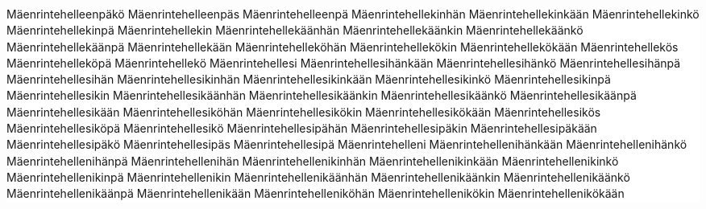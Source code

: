Mäenrintehelleenpäkö
Mäenrintehelleenpäs
Mäenrintehelleenpä
Mäenrintehellekinhän
Mäenrintehellekinkään
Mäenrintehellekinkö
Mäenrintehellekinpä
Mäenrintehellekin
Mäenrintehellekäänhän
Mäenrintehellekäänkin
Mäenrintehellekäänkö
Mäenrintehellekäänpä
Mäenrintehellekään
Mäenrintehelleköhän
Mäenrintehellekökin
Mäenrintehellekökään
Mäenrintehellekös
Mäenrintehelleköpä
Mäenrintehellekö
Mäenrintehellesi
Mäenrintehellesihänkään
Mäenrintehellesihänkö
Mäenrintehellesihänpä
Mäenrintehellesihän
Mäenrintehellesikinhän
Mäenrintehellesikinkään
Mäenrintehellesikinkö
Mäenrintehellesikinpä
Mäenrintehellesikin
Mäenrintehellesikäänhän
Mäenrintehellesikäänkin
Mäenrintehellesikäänkö
Mäenrintehellesikäänpä
Mäenrintehellesikään
Mäenrintehellesiköhän
Mäenrintehellesikökin
Mäenrintehellesikökään
Mäenrintehellesikös
Mäenrintehellesiköpä
Mäenrintehellesikö
Mäenrintehellesipähän
Mäenrintehellesipäkin
Mäenrintehellesipäkään
Mäenrintehellesipäkö
Mäenrintehellesipäs
Mäenrintehellesipä
Mäenrintehelleni
Mäenrintehellenihänkään
Mäenrintehellenihänkö
Mäenrintehellenihänpä
Mäenrintehellenihän
Mäenrintehellenikinhän
Mäenrintehellenikinkään
Mäenrintehellenikinkö
Mäenrintehellenikinpä
Mäenrintehellenikin
Mäenrintehellenikäänhän
Mäenrintehellenikäänkin
Mäenrintehellenikäänkö
Mäenrintehellenikäänpä
Mäenrintehellenikään
Mäenrintehelleniköhän
Mäenrintehellenikökin
Mäenrintehellenikökään